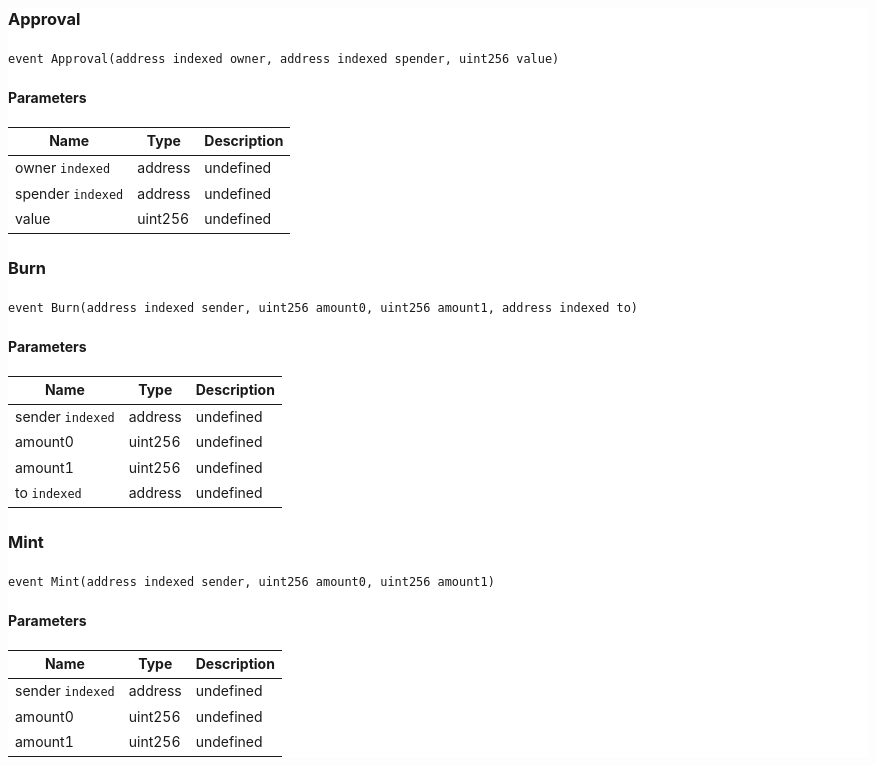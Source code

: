### Approval

```solidity
event Approval(address indexed owner, address indexed spender, uint256 value)
```





#### Parameters

| Name | Type | Description |
|---|---|---|
| owner `indexed` | address | undefined |
| spender `indexed` | address | undefined |
| value  | uint256 | undefined |

### Burn

```solidity
event Burn(address indexed sender, uint256 amount0, uint256 amount1, address indexed to)
```





#### Parameters

| Name | Type | Description |
|---|---|---|
| sender `indexed` | address | undefined |
| amount0  | uint256 | undefined |
| amount1  | uint256 | undefined |
| to `indexed` | address | undefined |

### Mint

```solidity
event Mint(address indexed sender, uint256 amount0, uint256 amount1)
```





#### Parameters

| Name | Type | Description |
|---|---|---|
| sender `indexed` | address | undefined |
| amount0  | uint256 | undefined |
| amount1  | uint256 | undefined |
